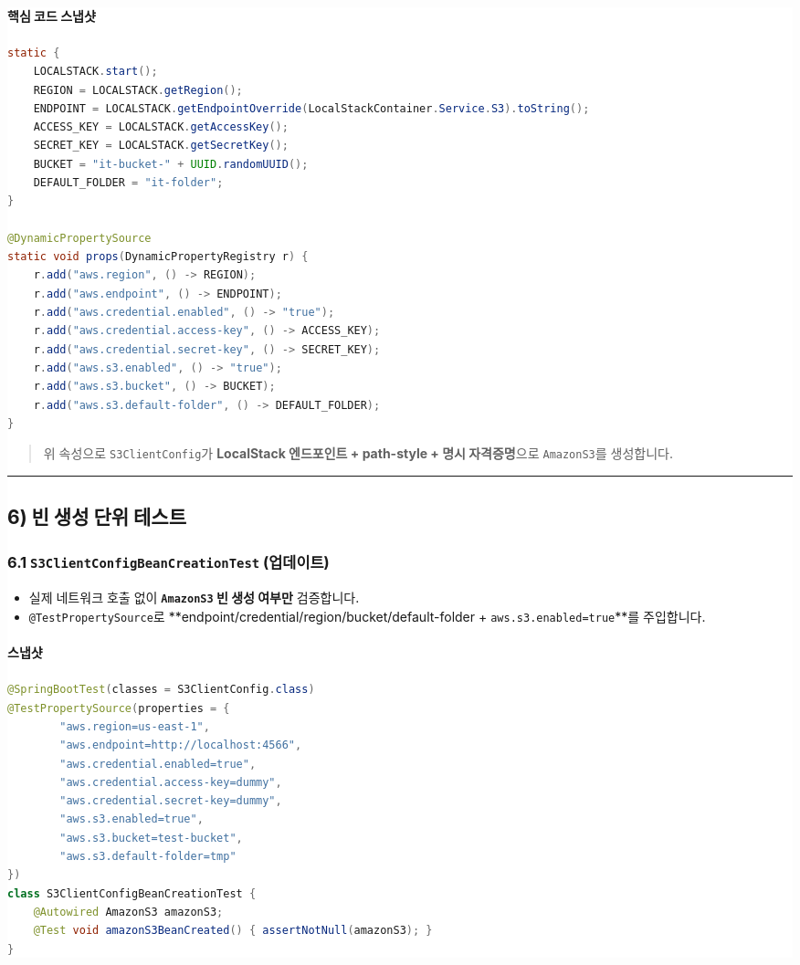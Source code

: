 #### 핵심 코드 스냅샷
```java
static {
    LOCALSTACK.start();
    REGION = LOCALSTACK.getRegion();
    ENDPOINT = LOCALSTACK.getEndpointOverride(LocalStackContainer.Service.S3).toString();
    ACCESS_KEY = LOCALSTACK.getAccessKey();
    SECRET_KEY = LOCALSTACK.getSecretKey();
    BUCKET = "it-bucket-" + UUID.randomUUID();
    DEFAULT_FOLDER = "it-folder";
}

@DynamicPropertySource
static void props(DynamicPropertyRegistry r) {
    r.add("aws.region", () -> REGION);
    r.add("aws.endpoint", () -> ENDPOINT);
    r.add("aws.credential.enabled", () -> "true");
    r.add("aws.credential.access-key", () -> ACCESS_KEY);
    r.add("aws.credential.secret-key", () -> SECRET_KEY);
    r.add("aws.s3.enabled", () -> "true");
    r.add("aws.s3.bucket", () -> BUCKET);
    r.add("aws.s3.default-folder", () -> DEFAULT_FOLDER);
}
```

> 위 속성으로 `S3ClientConfig`가 **LocalStack 엔드포인트 + path-style + 명시 자격증명**으로 `AmazonS3`를 생성합니다.

---

## 6) 빈 생성 단위 테스트

### 6.1 `S3ClientConfigBeanCreationTest` (업데이트)
- 실제 네트워크 호출 없이 **`AmazonS3` 빈 생성 여부만** 검증합니다.
- `@TestPropertySource`로 **endpoint/credential/region/bucket/default-folder + `aws.s3.enabled=true`**를 주입합니다.

#### 스냅샷
```java
@SpringBootTest(classes = S3ClientConfig.class)
@TestPropertySource(properties = {
        "aws.region=us-east-1",
        "aws.endpoint=http://localhost:4566",
        "aws.credential.enabled=true",
        "aws.credential.access-key=dummy",
        "aws.credential.secret-key=dummy",
        "aws.s3.enabled=true",
        "aws.s3.bucket=test-bucket",
        "aws.s3.default-folder=tmp"
})
class S3ClientConfigBeanCreationTest {
    @Autowired AmazonS3 amazonS3;
    @Test void amazonS3BeanCreated() { assertNotNull(amazonS3); }
}
```
